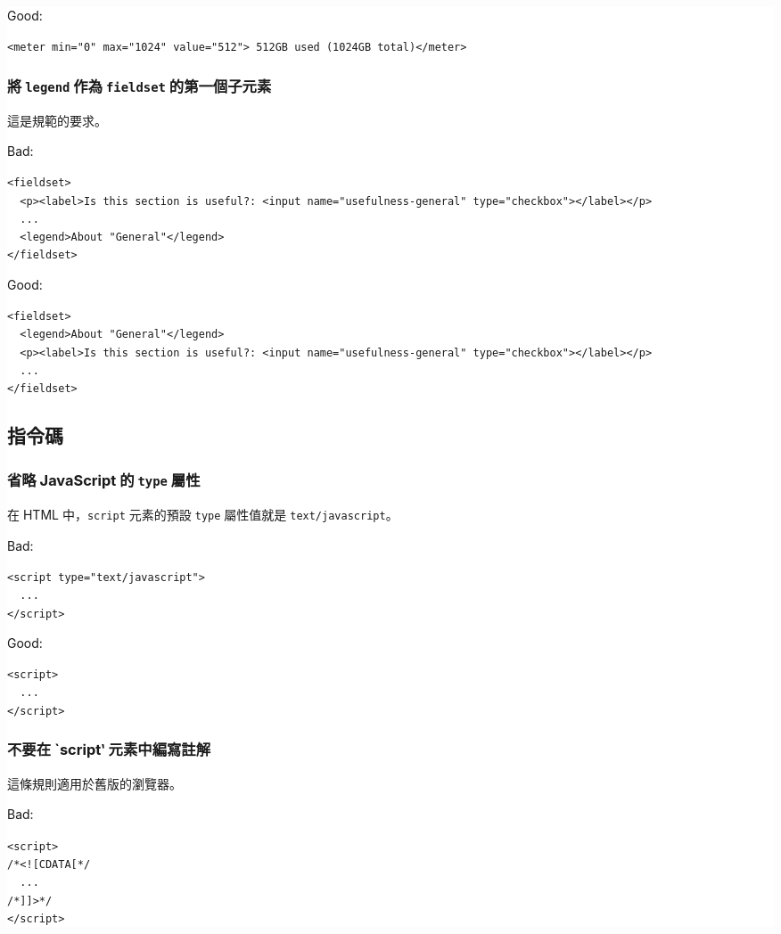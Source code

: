 Good:

    <meter min="0" max="1024" value="512"> 512GB used (1024GB total)</meter>


### 將 `legend` 作為 `fieldset` 的第一個子元素

這是規範的要求。

Bad:

    <fieldset>
      <p><label>Is this section is useful?: <input name="usefulness-general" type="checkbox"></label></p>
      ...
      <legend>About "General"</legend>
    </fieldset>

Good:

    <fieldset>
      <legend>About "General"</legend>
      <p><label>Is this section is useful?: <input name="usefulness-general" type="checkbox"></label></p>
      ...
    </fieldset>


## 指令碼


### 省略 JavaScript 的 `type` 屬性

在 HTML 中，`script` 元素的預設 `type` 屬性值就是 `text/javascript`。

Bad:

    <script type="text/javascript">
      ...
    </script>

Good:

    <script>
      ...
    </script>


### 不要在 `script‵ 元素中編寫註解

這條規則適用於舊版的瀏覽器。

Bad:

    <script>
    /*<![CDATA[*/
      ...
    /*]]>*/
    </script>
